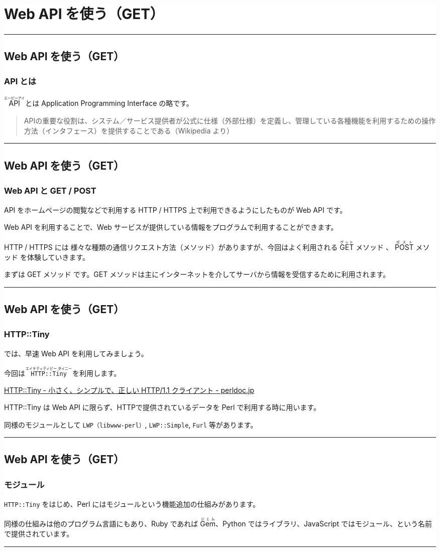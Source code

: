 # Web API を使う（GET）

---

## Web API を使う（GET）

### API とは

<ruby>API<rt>エーピーアイ</rt></ruby> とは Application Programming Interface の略です。

>APIの重要な役割は、システム／サービス提供者が公式に仕様（外部仕様）を定義し、管理している各種機能を利用するための操作方法（インタフェース）を提供することである（Wikipedia より）

---

## Web API を使う（GET）

### Web API と GET / POST

API をホームページの閲覧などで利用する HTTP / HTTPS 上で利用できるようにしたものが Web API です。

Web API を利用することで、Web サービスが提供している情報をプログラムで利用することができます。

HTTP / HTTPS には 様々な種類の通信リクエスト方法（メソッド）がありますが、今回はよく利用される <ruby>GET<rt>ゲット</rt></ruby> メソッド 、 <ruby>POST<rt>ポスト</rt></ruby> メソッド を体験していきます。

まずは GET メソッド です。GET メソッドは主にインターネットを介してサーバから情報を受信するために利用されます。

---

## Web API を使う（GET）

### HTTP::Tiny

では、早速 Web API を利用してみましょう。

今回は <ruby>`HTTP::Tiny`<rt>エイチティティピー タイニー</rt></ruby> を利用します。

[HTTP::Tiny - 小さく、シンプルで、正しい HTTP/1.1 クライアント - perldoc.jp](https://perldoc.jp/HTTP::Tiny)

HTTP::Tiny は Web API に限らず、HTTPで提供されているデータを Perl で利用する時に用います。

同様のモジュールとして `LWP（libwww-perl）`, `LWP::Simple`, `Furl` 等があります。

---

## Web API を使う（GET）

### モジュール

`HTTP::Tiny` をはじめ、Perl にはモジュールという機能追加の仕組みがあります。

同様の仕組みは他のプログラム言語にもあり、Ruby であれば <ruby>Gem<rt>ジェム</rt></ruby>、Python ではライブラリ、JavaScript ではモジュール、という名前で提供されています。

---